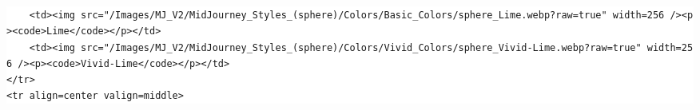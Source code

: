         <td><img src="/Images/MJ_V2/MidJourney_Styles_(sphere)/Colors/Basic_Colors/sphere_Lime.webp?raw=true" width=256 /><p><code>Lime</code></p></td>
        <td><img src="/Images/MJ_V2/MidJourney_Styles_(sphere)/Colors/Vivid_Colors/sphere_Vivid-Lime.webp?raw=true" width=256 /><p><code>Vivid-Lime</code></p></td>
    </tr>
    <tr align=center valign=middle>